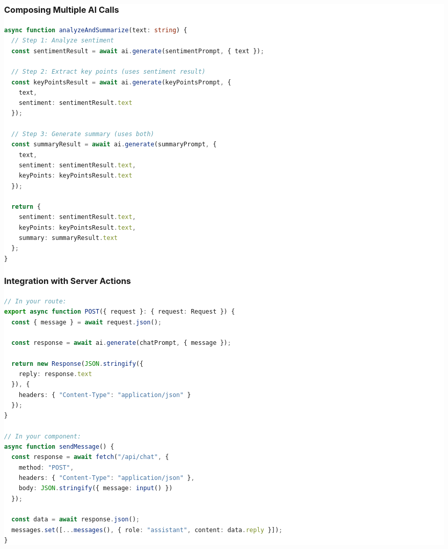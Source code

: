### Composing Multiple AI Calls

```typescript
async function analyzeAndSummarize(text: string) {
  // Step 1: Analyze sentiment
  const sentimentResult = await ai.generate(sentimentPrompt, { text });

  // Step 2: Extract key points (uses sentiment result)
  const keyPointsResult = await ai.generate(keyPointsPrompt, {
    text,
    sentiment: sentimentResult.text
  });

  // Step 3: Generate summary (uses both)
  const summaryResult = await ai.generate(summaryPrompt, {
    text,
    sentiment: sentimentResult.text,
    keyPoints: keyPointsResult.text
  });

  return {
    sentiment: sentimentResult.text,
    keyPoints: keyPointsResult.text,
    summary: summaryResult.text
  };
}
```

### Integration with Server Actions

```typescript
// In your route:
export async function POST({ request }: { request: Request }) {
  const { message } = await request.json();

  const response = await ai.generate(chatPrompt, { message });

  return new Response(JSON.stringify({
    reply: response.text
  }), {
    headers: { "Content-Type": "application/json" }
  });
}

// In your component:
async function sendMessage() {
  const response = await fetch("/api/chat", {
    method: "POST",
    headers: { "Content-Type": "application/json" },
    body: JSON.stringify({ message: input() })
  });

  const data = await response.json();
  messages.set([...messages(), { role: "assistant", content: data.reply }]);
}
```
